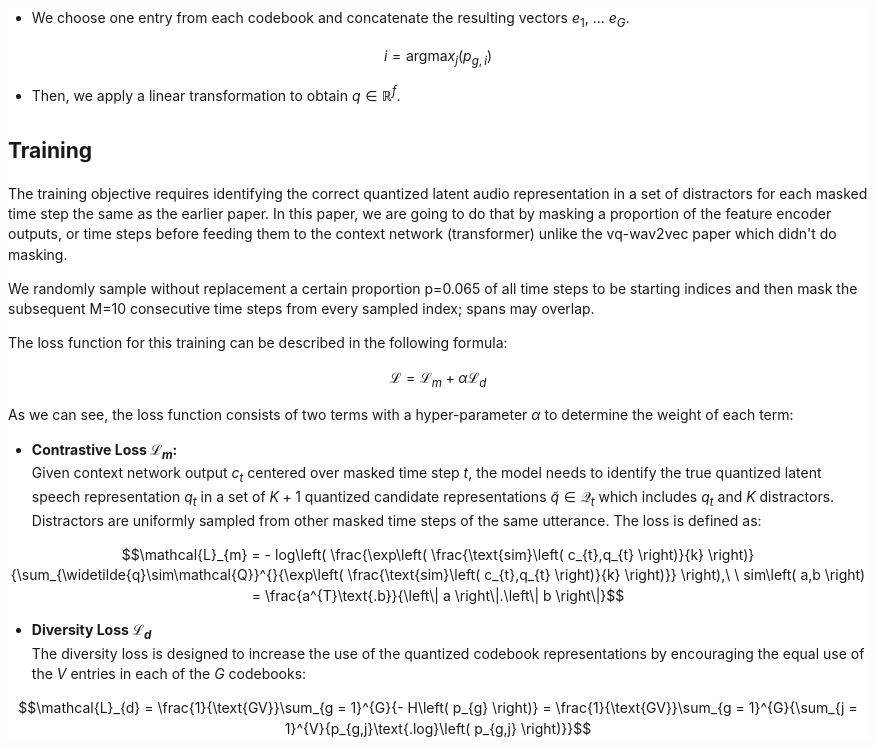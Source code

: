 -   We choose one entry from each codebook and concatenate the resulting
    vectors $e_{1},\ ...\ e_{G}$.

$$i = \text{argma}x_{j}\left( p_{g,i} \right)$$

-   Then, we apply a linear transformation to obtain $q \in \mathbb{R}^{f}$.

Training
--------

The training objective requires identifying the correct quantized latent
audio representation in a set of distractors for each masked time step
the same as the earlier paper. In this paper, we are going to do that by
masking a proportion of the feature encoder outputs, or time steps
before feeding them to the context network (transformer) unlike the
vq-wav2vec paper which didn't do masking.

We randomly sample without replacement a certain proportion p=0.065 of
all time steps to be starting indices and then mask the subsequent M=10
consecutive time steps from every sampled index; spans may overlap.

The loss function for this training can be described in the following
formula:

$$\mathcal{L} = \mathcal{L}_{m} + \alpha\mathcal{L}_{d}$$

As we can see, the loss function consists of two terms with a
hyper-parameter $\alpha$ to determine the weight of each term:

-   **Contrastive Loss $\mathcal{L}_{m}$:**\
    Given context network output <span>$c_{t}$</span> centered over masked time
    step <span>$t$</span>, the model needs to identify the true quantized latent
    speech representation <span>$q_{t}$</span> in a set of <span>$K + 1$</span>
    quantized candidate representations <span>$\widetilde{q} \in \mathcal{Q}_{t}$</span>
    which includes <span>$q_{t}$</span> and <span>$K$</span> distractors.
    Distractors are uniformly sampled from other masked time steps of the same
    utterance. The loss is defined as:

$$\mathcal{L}_{m} = - log\left( \frac{\exp\left( \frac{\text{sim}\left( c_{t},q_{t} \right)}{k} \right)}{\sum_{\widetilde{q}\sim\mathcal{Q}}^{}{\exp\left( \frac{\text{sim}\left( c_{t},q_{t} \right)}{k} \right)}} \right),\ \ sim\left( a,b \right) = \frac{a^{T}\text{.b}}{\left\| a \right\|.\left\| b \right\|}$$

-   **Diversity Loss $\mathcal{L}_{d}$**\
    The diversity loss is designed to increase the use of the
    quantized codebook representations by encouraging the equal use of
    the $V$ entries in each of the $G$ codebooks:

$$\mathcal{L}_{d} = \frac{1}{\text{GV}}\sum_{g = 1}^{G}{- H\left( p_{g} \right)} = \frac{1}{\text{GV}}\sum_{g = 1}^{G}{\sum_{j = 1}^{V}{p_{g,j}\text{.log}\left( p_{g,j} \right)}}$$
